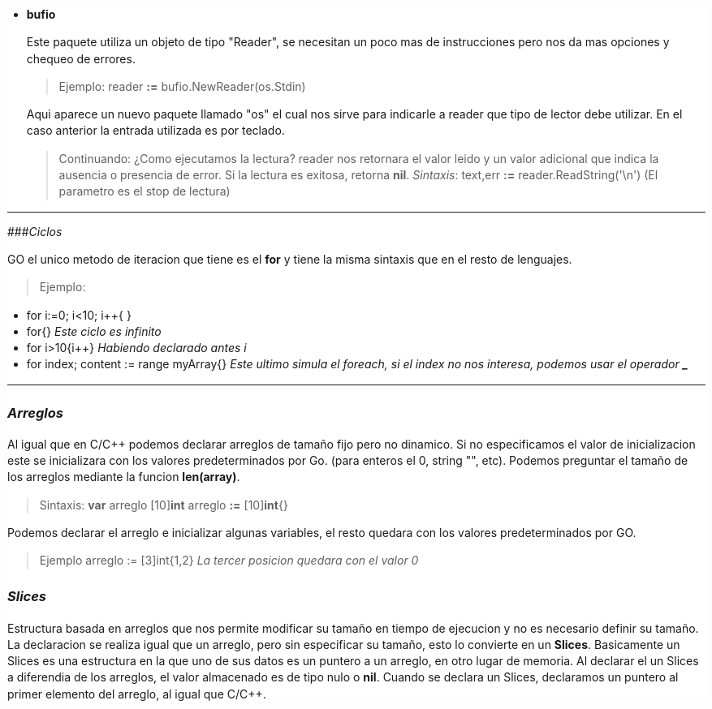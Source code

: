 + **bufio**

    Este paquete utiliza un objeto de tipo "Reader", se necesitan un poco mas de instrucciones pero nos da mas opciones y chequeo de errores.
    >Ejemplo:
    reader **:=** bufio.NewReader(os.Stdin)

    Aqui aparece un nuevo paquete llamado "os" el cual nos sirve para indicarle a reader que tipo de lector debe utilizar. En el caso anterior la entrada utilizada es por teclado.

    >Continuando:
    ¿Como ejecutamos la lectura?
    reader nos retornara el valor leido y un valor adicional que indica la ausencia o presencia de error. Si la lectura es exitosa, retorna **nil**.
    *Sintaxis*:
    text,err **:=** reader.ReadString('\n') (El parametro es el stop de lectura)
---
###*Ciclos*

GO el unico metodo de iteracion que tiene es el **for** y tiene la misma sintaxis que en el resto de lenguajes.

>Ejemplo:
 - for i:=0; i<10; i++{ }
 - for{} *Este ciclo es infinito*
 - for i>10{i++} *Habiendo declarado antes i*
 - for index; content := range myArray{} *Este ultimo simula el foreach, si el index no nos interesa, podemos usar el operador **_***
---
### *Arreglos*

Al igual que en C/C++ podemos declarar arreglos de tamaño fijo pero no dinamico. Si no especificamos el valor de inicializacion este se inicializara con los valores predeterminados por Go. (para enteros el 0, string "", etc).
Podemos preguntar el tamaño de los arreglos mediante la funcion **len(array)**.

>Sintaxis:
**var** arreglo [10]**int**
arreglo **:=** [10]**int**{}

Podemos declarar el arreglo e inicializar algunas variables, el resto quedara con los valores predeterminados por GO.

>Ejemplo
arreglo := [3]int{1,2}
*La tercer posicion quedara con el valor 0*

### *Slices*

Estructura basada en arreglos que nos permite modificar su tamaño en tiempo de ejecucion y no es necesario definir su tamaño. La declaracion se realiza igual que un arreglo, pero sin especificar su tamaño, esto lo convierte en un **Slices**. Basicamente un Slices es una estructura en la que uno de sus datos es un puntero a un arreglo, en otro lugar de memoria.
Al declarar el un Slices a diferendia de los arreglos, el valor almacenado es de tipo nulo o **nil**.
Cuando se declara un Slices, declaramos un puntero al primer elemento del arreglo, al igual que C/C++. 
